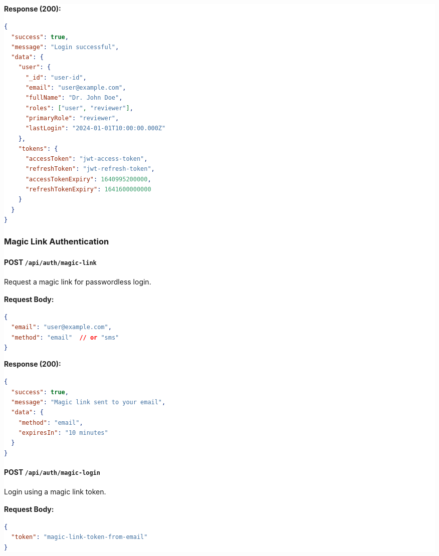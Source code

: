**Response (200):**
```json
{
  "success": true,
  "message": "Login successful",
  "data": {
    "user": {
      "_id": "user-id",
      "email": "user@example.com",
      "fullName": "Dr. John Doe",
      "roles": ["user", "reviewer"],
      "primaryRole": "reviewer",
      "lastLogin": "2024-01-01T10:00:00.000Z"
    },
    "tokens": {
      "accessToken": "jwt-access-token",
      "refreshToken": "jwt-refresh-token",
      "accessTokenExpiry": 1640995200000,
      "refreshTokenExpiry": 1641600000000
    }
  }
}
```

### Magic Link Authentication

#### POST `/api/auth/magic-link`
Request a magic link for passwordless login.

**Request Body:**
```json
{
  "email": "user@example.com",
  "method": "email"  // or "sms"
}
```

**Response (200):**
```json
{
  "success": true,
  "message": "Magic link sent to your email",
  "data": {
    "method": "email",
    "expiresIn": "10 minutes"
  }
}
```

#### POST `/api/auth/magic-login`
Login using a magic link token.

**Request Body:**
```json
{
  "token": "magic-link-token-from-email"
}
```
